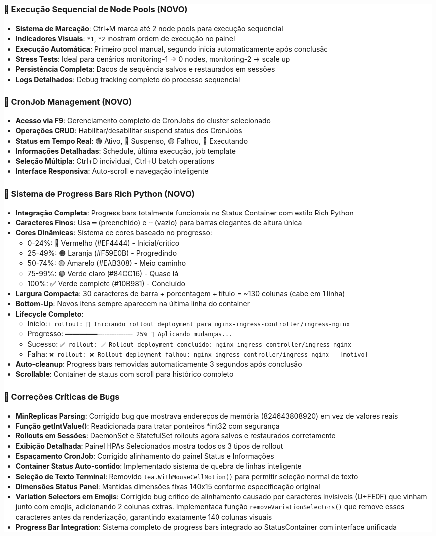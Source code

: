 ### 🔄 Execução Sequencial de Node Pools (NOVO)
- **Sistema de Marcação**: Ctrl+M marca até 2 node pools para execução sequencial
- **Indicadores Visuais**: `*1`, `*2` mostram ordem de execução no painel
- **Execução Automática**: Primeiro pool manual, segundo inicia automaticamente após conclusão
- **Stress Tests**: Ideal para cenários monitoring-1 → 0 nodes, monitoring-2 → scale up
- **Persistência Completa**: Dados de sequência salvos e restaurados em sessões
- **Logs Detalhados**: Debug tracking completo do processo sequencial

### 🎯 CronJob Management (NOVO)
- **Acesso via F9**: Gerenciamento completo de CronJobs do cluster selecionado
- **Operações CRUD**: Habilitar/desabilitar suspend status dos CronJobs
- **Status em Tempo Real**: 🟢 Ativo, 🔴 Suspenso, 🟡 Falhou, 🔵 Executando
- **Informações Detalhadas**: Schedule, última execução, job template
- **Seleção Múltipla**: Ctrl+D individual, Ctrl+U batch operations
- **Interface Responsiva**: Auto-scroll e navegação inteligente

### 🎨 Sistema de Progress Bars Rich Python (NOVO)
- **Integração Completa**: Progress bars totalmente funcionais no Status Container com estilo Rich Python
- **Caracteres Finos**: Usa ━ (preenchido) e ╌ (vazio) para barras elegantes de altura única
- **Cores Dinâmicas**: Sistema de cores baseado no progresso:
  - 0-24%: 🔴 Vermelho (#EF4444) - Inicial/crítico
  - 25-49%: 🟠 Laranja (#F59E0B) - Progredindo
  - 50-74%: 🟡 Amarelo (#EAB308) - Meio caminho
  - 75-99%: 🟢 Verde claro (#84CC16) - Quase lá
  - 100%: ✅ Verde completo (#10B981) - Concluído
- **Largura Compacta**: 30 caracteres de barra + porcentagem + título = ~130 colunas (cabe em 1 linha)
- **Bottom-Up**: Novos itens sempre aparecem na última linha do container
- **Lifecycle Completo**:
  - Início: `ℹ️ rollout: 🚀 Iniciando rollout deployment para nginx-ingress-controller/ingress-nginx`
  - Progresso: `━━━━━━━━━╌╌╌╌╌╌╌╌╌╌ 25% 🔄 Aplicando mudanças...`
  - Sucesso: `✅ rollout: ✅ Rollout deployment concluído: nginx-ingress-controller/ingress-nginx`
  - Falha: `❌ rollout: ❌ Rollout deployment falhou: nginx-ingress-controller/ingress-nginx - [motivo]`
- **Auto-cleanup**: Progress bars removidas automaticamente 3 segundos após conclusão
- **Scrollable**: Container de status com scroll para histórico completo

### 🔧 Correções Críticas de Bugs
- **MinReplicas Parsing**: Corrigido bug que mostrava endereços de memória (824643808920) em vez de valores reais
- **Função getIntValue()**: Readicionada para tratar ponteiros *int32 com segurança
- **Rollouts em Sessões**: DaemonSet e StatefulSet rollouts agora salvos e restaurados corretamente
- **Exibição Detalhada**: Painel HPAs Selecionados mostra todos os 3 tipos de rollout
- **Espaçamento CronJob**: Corrigido alinhamento do painel Status e Informações
- **Container Status Auto-contido**: Implementado sistema de quebra de linhas inteligente
- **Seleção de Texto Terminal**: Removido `tea.WithMouseCellMotion()` para permitir seleção normal de texto
- **Dimensões Status Panel**: Mantidas dimensões fixas 140x15 conforme especificação original
- **Variation Selectors em Emojis**: Corrigido bug crítico de alinhamento causado por caracteres invisíveis (U+FE0F) que vinham junto com emojis, adicionando 2 colunas extras. Implementada função `removeVariationSelectors()` que remove esses caracteres antes da renderização, garantindo exatamente 140 colunas visuais
- **Progress Bar Integration**: Sistema completo de progress bars integrado ao StatusContainer com interface unificada

